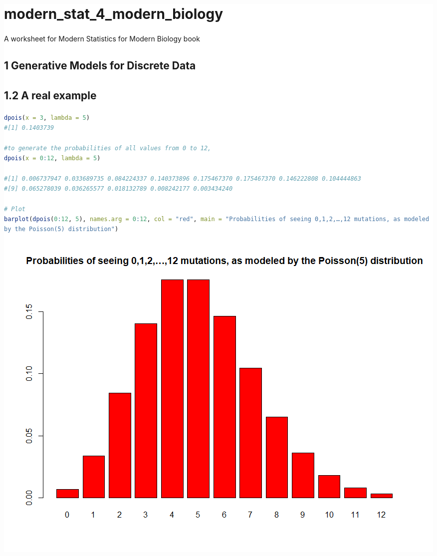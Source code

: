 # modern_stat_4_modern_biology
A worksheet for Modern Statistics for Modern Biology book

## 1  Generative Models for Discrete Data

## 1.2 A real example

```R
dpois(x = 3, lambda = 5)
#[1] 0.1403739

#to generate the probabilities of all values from 0 to 12,
dpois(x = 0:12, lambda = 5)

#[1] 0.006737947 0.033689735 0.084224337 0.140373896 0.175467370 0.175467370 0.146222808 0.104444863
#[9] 0.065278039 0.036265577 0.018132789 0.008242177 0.003434240

# Plot
barplot(dpois(0:12, 5), names.arg = 0:12, col = "red", main = "Probabilities of seeing 0,1,2,…,12 mutations, as modeled by the Poisson(5) distribution")
```
![Fig_1](https://github.com/hamidghaedi/modern_stat_4_modern_biology/blob/main/figs/Fig_1.png) 
